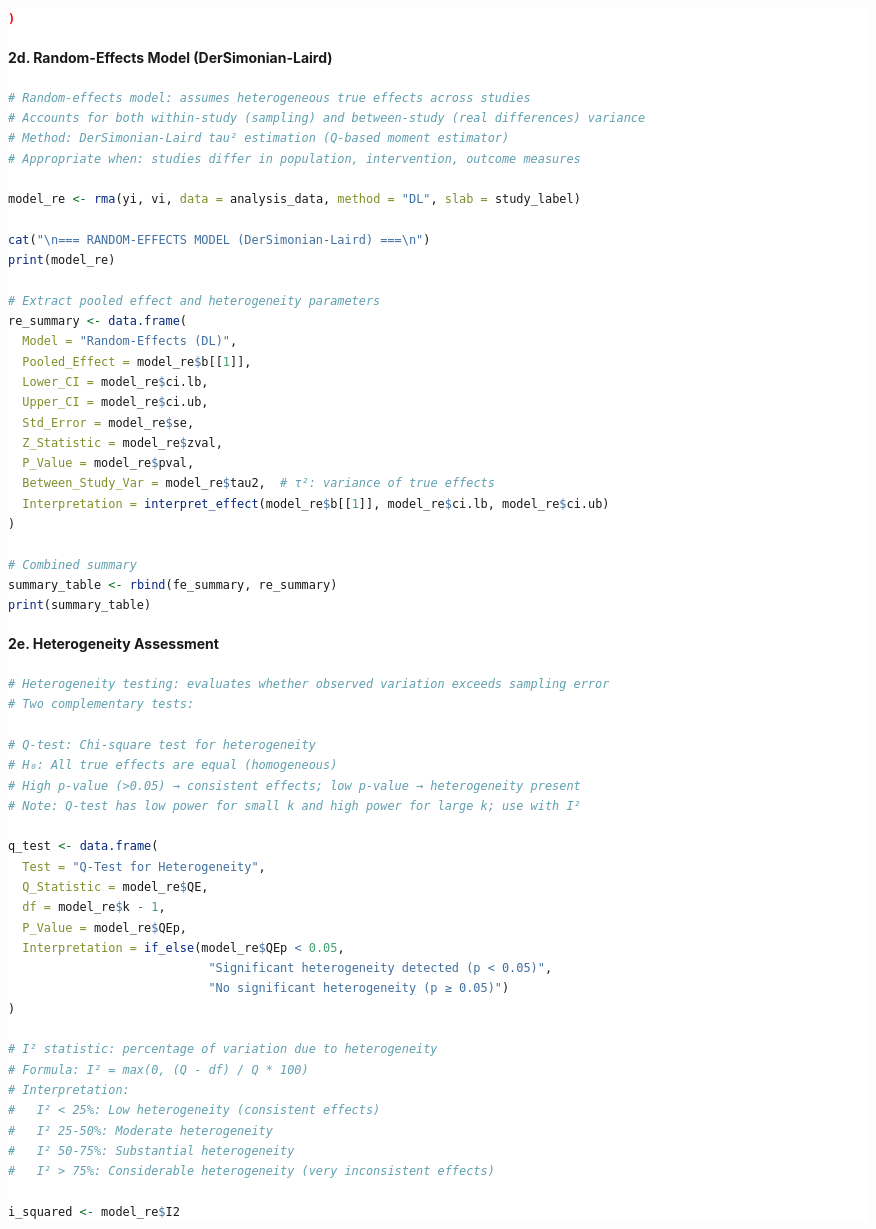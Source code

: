 ```r
)
```

#### 2d. Random-Effects Model (DerSimonian-Laird)

```r
# Random-effects model: assumes heterogeneous true effects across studies
# Accounts for both within-study (sampling) and between-study (real differences) variance
# Method: DerSimonian-Laird tau² estimation (Q-based moment estimator)
# Appropriate when: studies differ in population, intervention, outcome measures

model_re <- rma(yi, vi, data = analysis_data, method = "DL", slab = study_label)

cat("\n=== RANDOM-EFFECTS MODEL (DerSimonian-Laird) ===\n")
print(model_re)

# Extract pooled effect and heterogeneity parameters
re_summary <- data.frame(
  Model = "Random-Effects (DL)",
  Pooled_Effect = model_re$b[[1]],
  Lower_CI = model_re$ci.lb,
  Upper_CI = model_re$ci.ub,
  Std_Error = model_re$se,
  Z_Statistic = model_re$zval,
  P_Value = model_re$pval,
  Between_Study_Var = model_re$tau2,  # τ²: variance of true effects
  Interpretation = interpret_effect(model_re$b[[1]], model_re$ci.lb, model_re$ci.ub)
)

# Combined summary
summary_table <- rbind(fe_summary, re_summary)
print(summary_table)
```

#### 2e. Heterogeneity Assessment

```r
# Heterogeneity testing: evaluates whether observed variation exceeds sampling error
# Two complementary tests:

# Q-test: Chi-square test for heterogeneity
# H₀: All true effects are equal (homogeneous)
# High p-value (>0.05) → consistent effects; low p-value → heterogeneity present
# Note: Q-test has low power for small k and high power for large k; use with I²

q_test <- data.frame(
  Test = "Q-Test for Heterogeneity",
  Q_Statistic = model_re$QE,
  df = model_re$k - 1,
  P_Value = model_re$QEp,
  Interpretation = if_else(model_re$QEp < 0.05,
                            "Significant heterogeneity detected (p < 0.05)",
                            "No significant heterogeneity (p ≥ 0.05)")
)

# I² statistic: percentage of variation due to heterogeneity
# Formula: I² = max(0, (Q - df) / Q * 100)
# Interpretation:
#   I² < 25%: Low heterogeneity (consistent effects)
#   I² 25-50%: Moderate heterogeneity
#   I² 50-75%: Substantial heterogeneity
#   I² > 75%: Considerable heterogeneity (very inconsistent effects)

i_squared <- model_re$I2

```